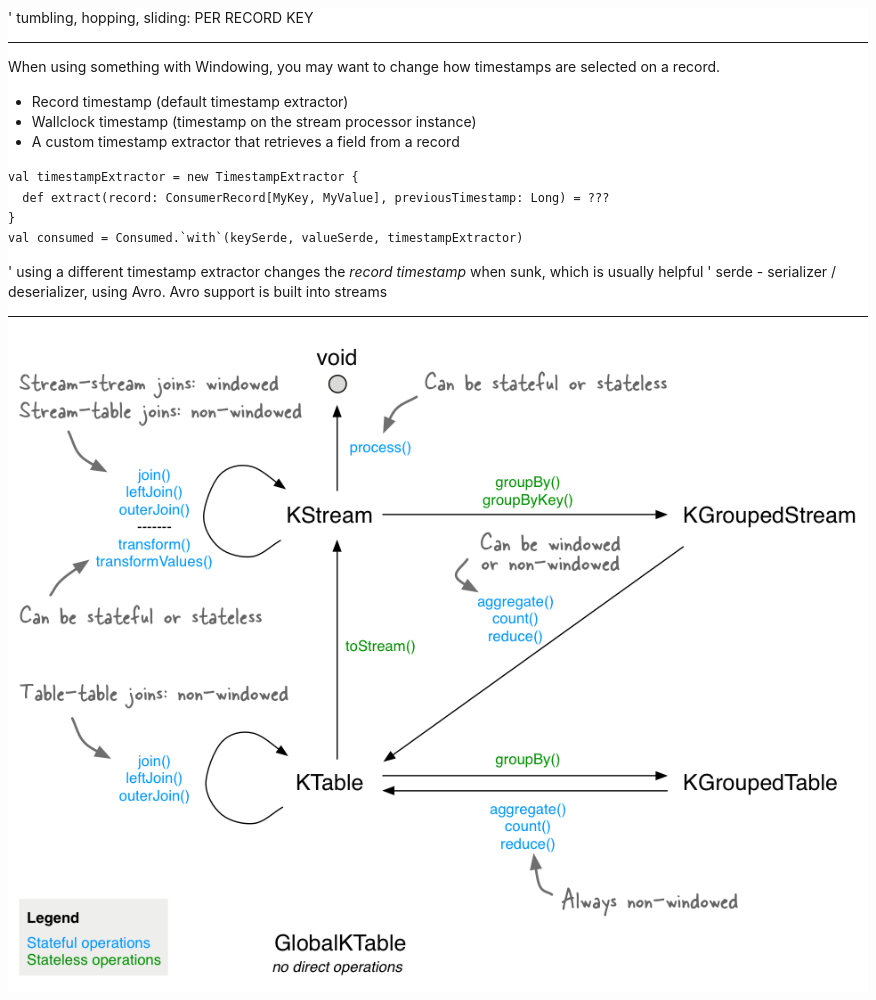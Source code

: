 ' tumbling, hopping, sliding: PER RECORD KEY

---

When using something with Windowing, you may want to change how timestamps are selected on a record.

* Record timestamp (default timestamp extractor)
* Wallclock timestamp (timestamp on the stream processor instance)
* A custom timestamp extractor that retrieves a field from a record

```
val timestampExtractor = new TimestampExtractor {
  def extract(record: ConsumerRecord[MyKey, MyValue], previousTimestamp: Long) = ???
}
val consumed = Consumed.`with`(keySerde, valueSerde, timestampExtractor)
```

' using a different timestamp extractor changes the _record timestamp_ when sunk, which is usually helpful
' serde - serializer / deserializer, using Avro. Avro support is built into streams

---

![streams-stateful_operations](images/streams-stateful_operations.png)
